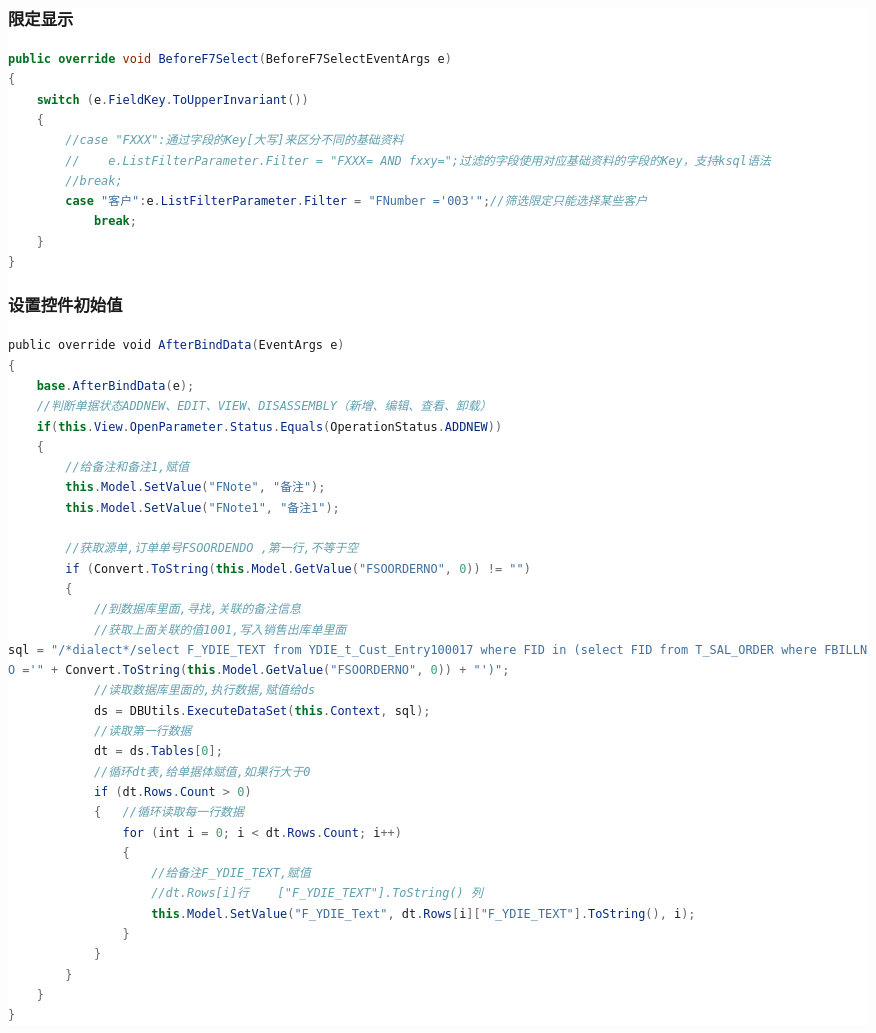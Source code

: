 ### 限定显示

<a name="BeforeF7Select"></a>

```c#
public override void BeforeF7Select(BeforeF7SelectEventArgs e)
{
    switch (e.FieldKey.ToUpperInvariant())
    {
        //case "FXXX":通过字段的Key[大写]来区分不同的基础资料
        //    e.ListFilterParameter.Filter = "FXXX= AND fxxy=";过滤的字段使用对应基础资料的字段的Key，支持ksql语法
        //break;
        case "客户":e.ListFilterParameter.Filter = "FNumber ='003'";//筛选限定只能选择某些客户
            break;
    }
}
```

### 设置控件初始值

```c#
public override void AfterBindData(EventArgs e)
{
	base.AfterBindData(e);
	//判断单据状态ADDNEW、EDIT、VIEW、DISASSEMBLY（新增、编辑、查看、卸载）
	if(this.View.OpenParameter.Status.Equals(OperationStatus.ADDNEW))
	{
		//给备注和备注1,赋值
        this.Model.SetValue("FNote", "备注");
        this.Model.SetValue("FNote1", "备注1");
       
        //获取源单,订单单号FSOORDENDO ,第一行,不等于空
        if (Convert.ToString(this.Model.GetValue("FSOORDERNO", 0)) != "")
        {
            //到数据库里面,寻找,关联的备注信息
            //获取上面关联的值1001,写入销售出库单里面
sql = "/*dialect*/select F_YDIE_TEXT from YDIE_t_Cust_Entry100017 where FID in (select FID from T_SAL_ORDER where FBILLNO ='" + Convert.ToString(this.Model.GetValue("FSOORDERNO", 0)) + "')";
            //读取数据库里面的,执行数据,赋值给ds
            ds = DBUtils.ExecuteDataSet(this.Context, sql);
            //读取第一行数据
            dt = ds.Tables[0];
            //循环dt表,给单据体赋值,如果行大于0
            if (dt.Rows.Count > 0)
            {   //循环读取每一行数据
                for (int i = 0; i < dt.Rows.Count; i++)
                {
                    //给备注F_YDIE_TEXT,赋值
                    //dt.Rows[i]行    ["F_YDIE_TEXT"].ToString() 列
                    this.Model.SetValue("F_YDIE_Text", dt.Rows[i]["F_YDIE_TEXT"].ToString(), i);
            	}
            }
        }
	}
}
```
